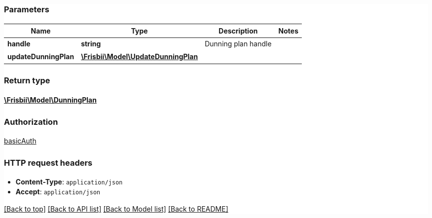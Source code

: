 ### Parameters

| Name | Type | Description  | Notes |
| ------------- | ------------- | ------------- | ------------- |
| **handle** | **string**| Dunning plan handle | |
| **updateDunningPlan** | [**\Frisbii\Model\UpdateDunningPlan**](../Model/UpdateDunningPlan.md)|  | |

### Return type

[**\Frisbii\Model\DunningPlan**](../Model/DunningPlan.md)

### Authorization

[basicAuth](../../README.md#basicAuth)

### HTTP request headers

- **Content-Type**: `application/json`
- **Accept**: `application/json`

[[Back to top]](#) [[Back to API list]](../../README.md#endpoints)
[[Back to Model list]](../../README.md#models)
[[Back to README]](../../README.md)
